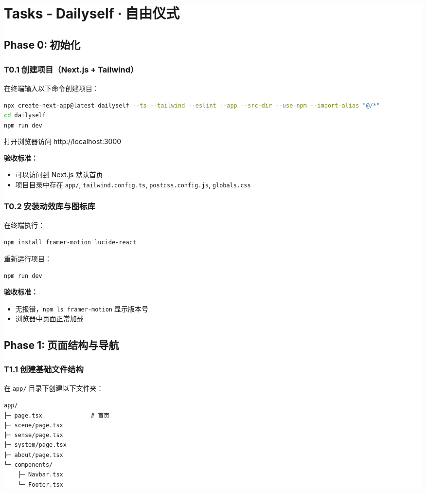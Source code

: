 # Tasks - Dailyself · 自由仪式

## Phase 0: 初始化

### T0.1 创建项目（Next.js + Tailwind）

在终端输入以下命令创建项目：

```bash
npx create-next-app@latest dailyself --ts --tailwind --eslint --app --src-dir --use-npm --import-alias "@/*"
cd dailyself
npm run dev
```

打开浏览器访问 http://localhost:3000

**验收标准：**
- 可以访问到 Next.js 默认首页
- 项目目录中存在 `app/`, `tailwind.config.ts`, `postcss.config.js`, `globals.css`

### T0.2 安装动效库与图标库

在终端执行：

```bash
npm install framer-motion lucide-react
```

重新运行项目：

```bash
npm run dev
```

**验收标准：**
- 无报错，`npm ls framer-motion` 显示版本号
- 浏览器中页面正常加载

## Phase 1: 页面结构与导航

### T1.1 创建基础文件结构

在 `app/` 目录下创建以下文件夹：

```
app/
├─ page.tsx              # 首页
├─ scene/page.tsx
├─ sense/page.tsx
├─ system/page.tsx
├─ about/page.tsx
└─ components/
    ├─ Navbar.tsx
    └─ Footer.tsx
```
